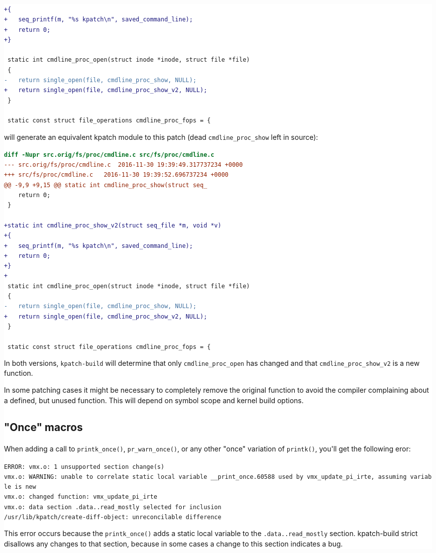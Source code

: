 ```patch
+{
+	seq_printf(m, "%s kpatch\n", saved_command_line);
+	return 0;
+}
 
 static int cmdline_proc_open(struct inode *inode, struct file *file)
 {
-	return single_open(file, cmdline_proc_show, NULL);
+	return single_open(file, cmdline_proc_show_v2, NULL);
 }
 
 static const struct file_operations cmdline_proc_fops = {
```
will generate an equivalent kpatch module to this patch (dead
`cmdline_proc_show` left in source):
```patch
diff -Nupr src.orig/fs/proc/cmdline.c src/fs/proc/cmdline.c
--- src.orig/fs/proc/cmdline.c	2016-11-30 19:39:49.317737234 +0000
+++ src/fs/proc/cmdline.c	2016-11-30 19:39:52.696737234 +0000
@@ -9,9 +9,15 @@ static int cmdline_proc_show(struct seq_
 	return 0;
 }
 
+static int cmdline_proc_show_v2(struct seq_file *m, void *v)
+{
+	seq_printf(m, "%s kpatch\n", saved_command_line);
+	return 0;
+}
+
 static int cmdline_proc_open(struct inode *inode, struct file *file)
 {
-	return single_open(file, cmdline_proc_show, NULL);
+	return single_open(file, cmdline_proc_show_v2, NULL);
 }
 
 static const struct file_operations cmdline_proc_fops = {
```
In both versions, `kpatch-build` will determine that only
`cmdline_proc_open` has changed and that `cmdline_proc_show_v2` is a
new function.

In some patching cases it might be necessary to completely remove the original
function to avoid the compiler complaining about a defined, but unused
function.  This will depend on symbol scope and kernel build options.

"Once" macros
-------------

When adding a call to `printk_once()`, `pr_warn_once()`, or any other "once"
variation of `printk()`, you'll get the following eror:

```
ERROR: vmx.o: 1 unsupported section change(s)
vmx.o: WARNING: unable to correlate static local variable __print_once.60588 used by vmx_update_pi_irte, assuming variable is new
vmx.o: changed function: vmx_update_pi_irte
vmx.o: data section .data..read_mostly selected for inclusion
/usr/lib/kpatch/create-diff-object: unreconcilable difference
```
This error occurs because the `printk_once()` adds a static local variable to
the `.data..read_mostly` section.  kpatch-build strict disallows any changes to
that section, because in some cases a change to this section indicates a bug.

